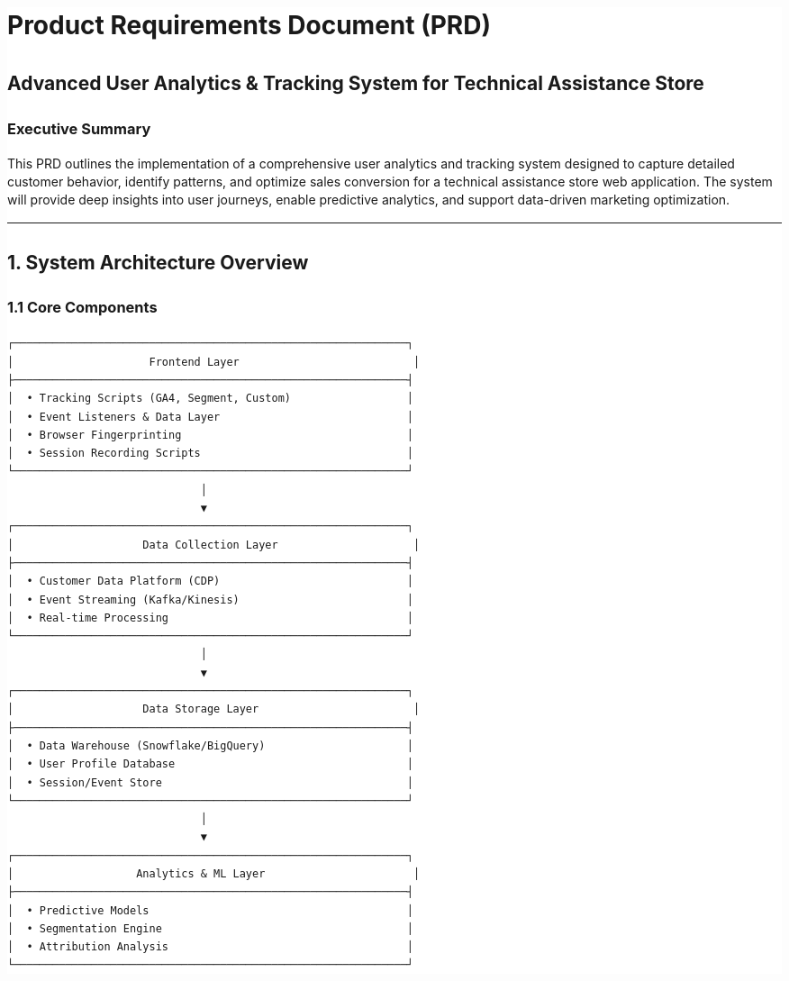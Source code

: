# Product Requirements Document (PRD)
## Advanced User Analytics & Tracking System for Technical Assistance Store

### Executive Summary

This PRD outlines the implementation of a comprehensive user analytics and tracking system designed to capture detailed customer behavior, identify patterns, and optimize sales conversion for a technical assistance store web application. The system will provide deep insights into user journeys, enable predictive analytics, and support data-driven marketing optimization.

---

## 1. System Architecture Overview

### 1.1 Core Components

```
┌─────────────────────────────────────────────────────────────┐
│                     Frontend Layer                           │
├─────────────────────────────────────────────────────────────┤
│  • Tracking Scripts (GA4, Segment, Custom)                  │
│  • Event Listeners & Data Layer                             │
│  • Browser Fingerprinting                                   │
│  • Session Recording Scripts                                │
└─────────────────────────────────────────────────────────────┘
                              │
                              ▼
┌─────────────────────────────────────────────────────────────┐
│                    Data Collection Layer                     │
├─────────────────────────────────────────────────────────────┤
│  • Customer Data Platform (CDP)                             │
│  • Event Streaming (Kafka/Kinesis)                          │
│  • Real-time Processing                                     │
└─────────────────────────────────────────────────────────────┘
                              │
                              ▼
┌─────────────────────────────────────────────────────────────┐
│                    Data Storage Layer                        │
├─────────────────────────────────────────────────────────────┤
│  • Data Warehouse (Snowflake/BigQuery)                      │
│  • User Profile Database                                    │
│  • Session/Event Store                                      │
└─────────────────────────────────────────────────────────────┘
                              │
                              ▼
┌─────────────────────────────────────────────────────────────┐
│                   Analytics & ML Layer                       │
├─────────────────────────────────────────────────────────────┤
│  • Predictive Models                                        │
│  • Segmentation Engine                                      │
│  • Attribution Analysis                                     │
└─────────────────────────────────────────────────────────────┘
```
